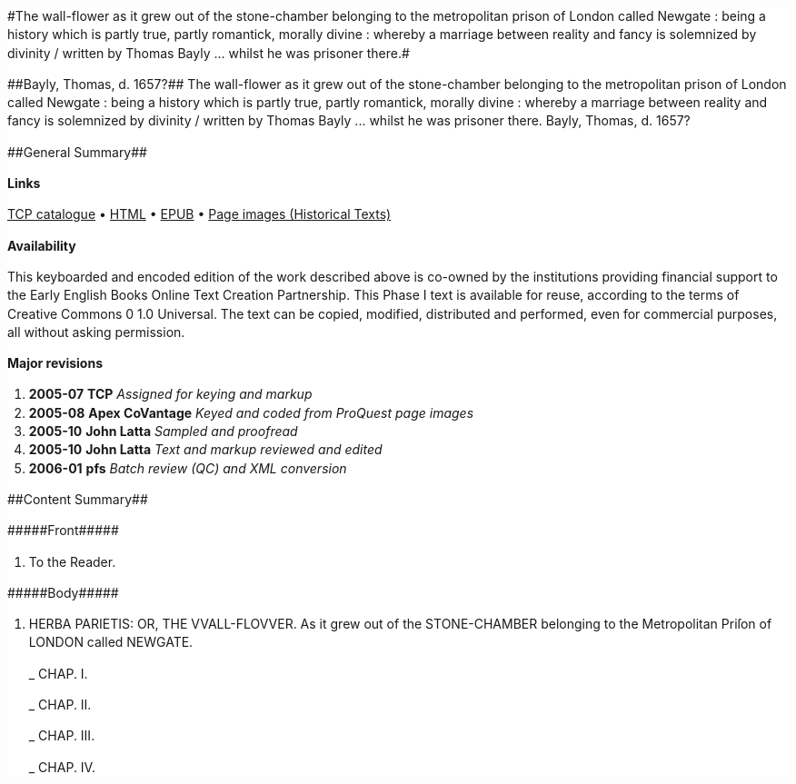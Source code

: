 #The wall-flower as it grew out of the stone-chamber belonging to the metropolitan prison of London called Newgate : being a history which is partly true, partly romantick, morally divine : whereby a marriage between reality and fancy is solemnized by divinity / written by Thomas Bayly ... whilst he was prisoner there.#

##Bayly, Thomas, d. 1657?##
The wall-flower as it grew out of the stone-chamber belonging to the metropolitan prison of London called Newgate : being a history which is partly true, partly romantick, morally divine : whereby a marriage between reality and fancy is solemnized by divinity / written by Thomas Bayly ... whilst he was prisoner there.
Bayly, Thomas, d. 1657?

##General Summary##

**Links**

[TCP catalogue](http://www.ota.ox.ac.uk/tcp/)  • 
[HTML](http://tei.it.ox.ac.uk/tcp/Texts-HTML/free/A27/A27117.html)  • 
[EPUB](http://tei.it.ox.ac.uk/tcp/Texts-EPUB/free/A27/A27117.epub) • 
[Page images (Historical Texts)](https://data.historicaltexts.jisc.ac.uk/view?pubId=eebo-13104890e&pageId=eebo-13104890e-97485-1)

**Availability**

This keyboarded and encoded edition of the
	       work described above is co-owned by the institutions
	       providing financial support to the Early English Books
	       Online Text Creation Partnership. This Phase I text is
	       available for reuse, according to the terms of Creative
	       Commons 0 1.0 Universal. The text can be copied,
	       modified, distributed and performed, even for
	       commercial purposes, all without asking permission.

**Major revisions**

1. __2005-07__ __TCP__ *Assigned for keying and markup*
1. __2005-08__ __Apex CoVantage__ *Keyed and coded from ProQuest page images*
1. __2005-10__ __John Latta__ *Sampled and proofread*
1. __2005-10__ __John Latta__ *Text and markup reviewed and edited*
1. __2006-01__ __pfs__ *Batch review (QC) and XML conversion*

##Content Summary##

#####Front#####

1. To the Reader.

#####Body#####

1. HERBA PARIETIS: OR, THE VVALL-FLOVVER. As it grew out of the STONE-CHAMBER belonging to the Metropolitan Priſon of LONDON called NEWGATE.

    _ CHAP. I.

    _ CHAP. II.

    _ CHAP. III.

    _ CHAP. IV.
